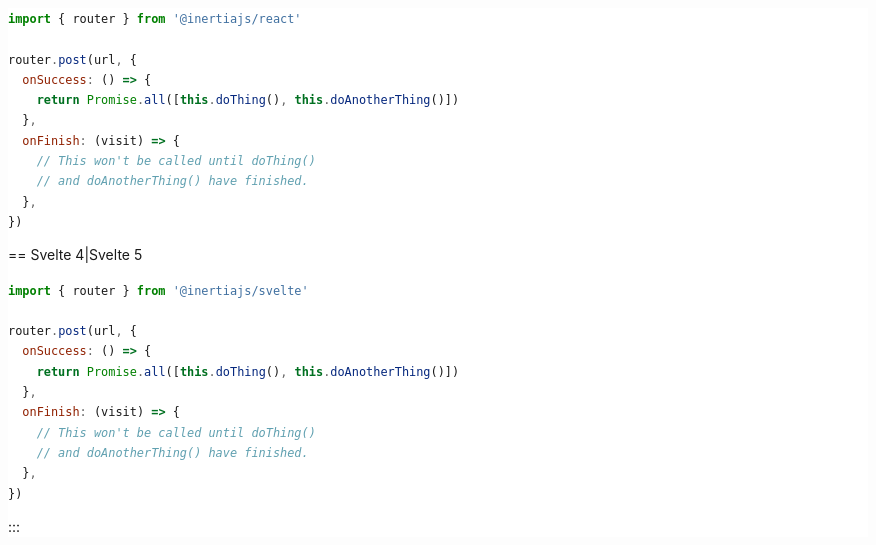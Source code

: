 ```js
import { router } from '@inertiajs/react'

router.post(url, {
  onSuccess: () => {
    return Promise.all([this.doThing(), this.doAnotherThing()])
  },
  onFinish: (visit) => {
    // This won't be called until doThing()
    // and doAnotherThing() have finished.
  },
})
```

== Svelte 4|Svelte 5

```js
import { router } from '@inertiajs/svelte'

router.post(url, {
  onSuccess: () => {
    return Promise.all([this.doThing(), this.doAnotherThing()])
  },
  onFinish: (visit) => {
    // This won't be called until doThing()
    // and doAnotherThing() have finished.
  },
})
```

:::
